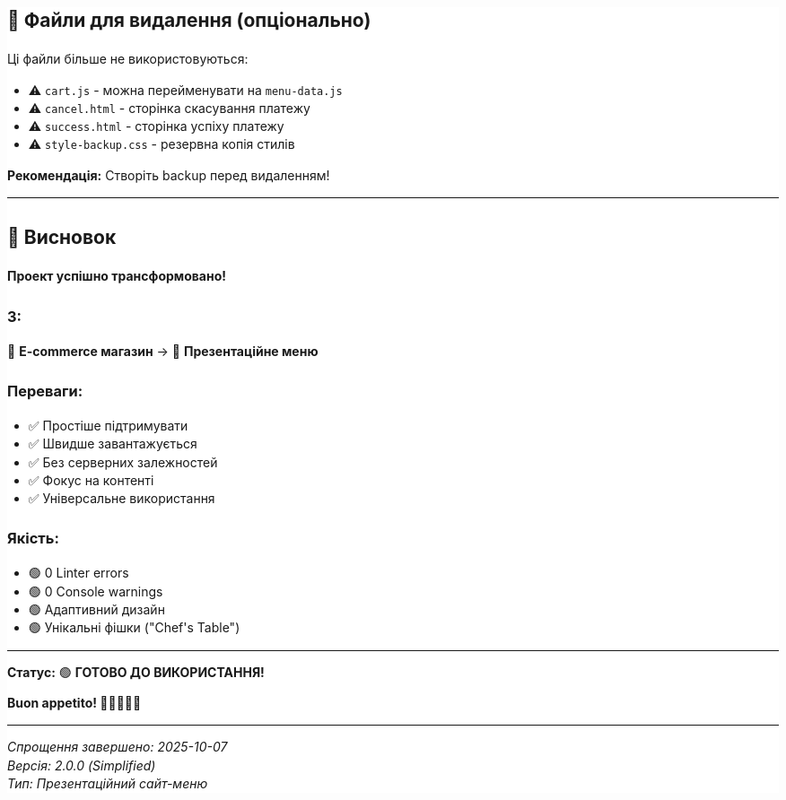
## 📂 Файли для видалення (опціонально)

Ці файли більше не використовуються:
- ⚠️ `cart.js` - можна перейменувати на `menu-data.js`
- ⚠️ `cancel.html` - сторінка скасування платежу
- ⚠️ `success.html` - сторінка успіху платежу
- ⚠️ `style-backup.css` - резервна копія стилів

**Рекомендація:** Створіть backup перед видаленням!

---

## 🎉 Висновок

**Проект успішно трансформовано!**

### З:
🛒 **E-commerce магазин** → 📖 **Презентаційне меню**

### Переваги:
- ✅ Простіше підтримувати
- ✅ Швидше завантажується
- ✅ Без серверних залежностей
- ✅ Фокус на контенті
- ✅ Універсальне використання

### Якість:
- 🟢 0 Linter errors
- 🟢 0 Console warnings
- 🟢 Адаптивний дизайн
- 🟢 Унікальні фішки ("Chef's Table")

---

**Статус:** 🟢 **ГОТОВО ДО ВИКОРИСТАННЯ!**

**Buon appetito! 🍝🍕🥗🇮🇹**

---

*Спрощення завершено: 2025-10-07*  
*Версія: 2.0.0 (Simplified)*  
*Тип: Презентаційний сайт-меню*

